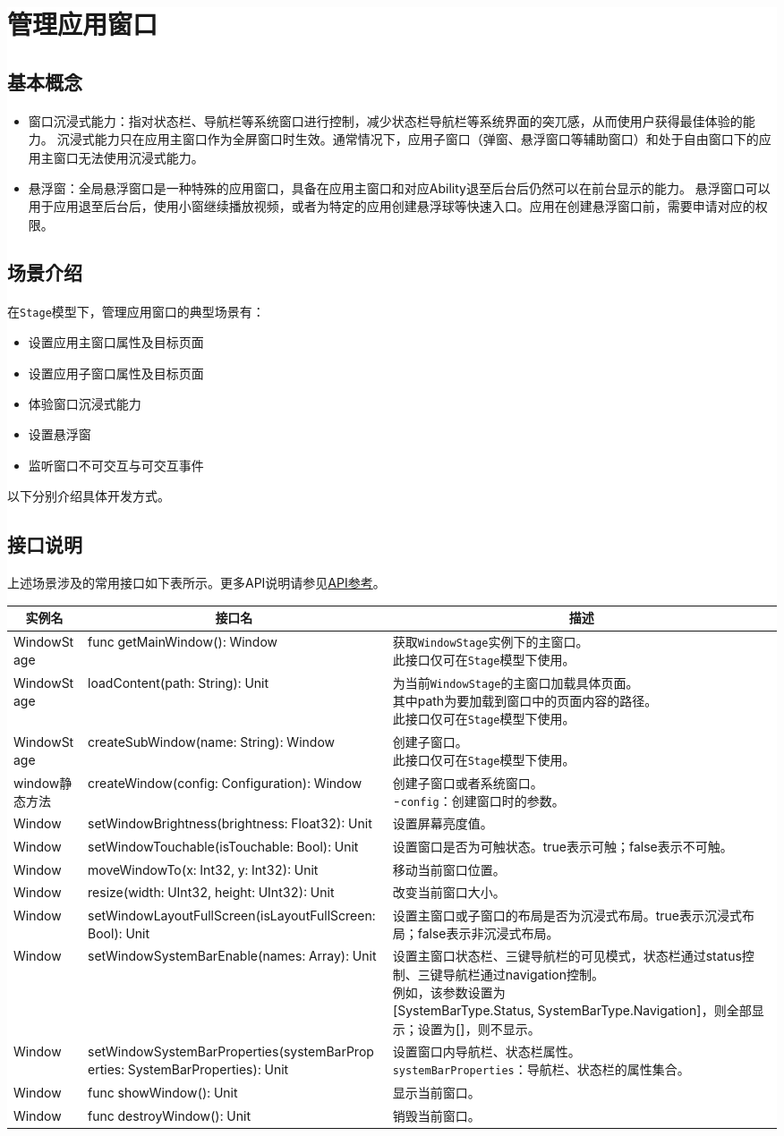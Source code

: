 # 管理应用窗口

## 基本概念

- 窗口沉浸式能力：指对状态栏、导航栏等系统窗口进行控制，减少状态栏导航栏等系统界面的突兀感，从而使用户获得最佳体验的能力。
  沉浸式能力只在应用主窗口作为全屏窗口时生效。通常情况下，应用子窗口（弹窗、悬浮窗口等辅助窗口）和处于自由窗口下的应用主窗口无法使用沉浸式能力。

- 悬浮窗：全局悬浮窗口是一种特殊的应用窗口，具备在应用主窗口和对应Ability退至后台后仍然可以在前台显示的能力。
  悬浮窗口可以用于应用退至后台后，使用小窗继续播放视频，或者为特定的应用创建悬浮球等快速入口。应用在创建悬浮窗口前，需要申请对应的权限。


## 场景介绍

在`Stage`模型下，管理应用窗口的典型场景有：

- 设置应用主窗口属性及目标页面

- 设置应用子窗口属性及目标页面

- 体验窗口沉浸式能力

- 设置悬浮窗

- 监听窗口不可交互与可交互事件

以下分别介绍具体开发方式。

## 接口说明

上述场景涉及的常用接口如下表所示。更多API说明请参见[API参考](../../../API_Reference/source_zh_cn/arkui-cj/cj-apis-window.md)。

| 实例名         | 接口名                                                       | 描述                                                         |
| -------------- | ------------------------------------------------------------ | ------------------------------------------------------------ |
| WindowStage    | func getMainWindow(): Window | 获取`WindowStage`实例下的主窗口。<br/>此接口仅可在`Stage`模型下使用。 |
| WindowStage    | loadContent(path: String): Unit | 为当前`WindowStage`的主窗口加载具体页面。<br>其中path为要加载到窗口中的页面内容的路径。<br/>此接口仅可在`Stage`模型下使用。 |
| WindowStage    | createSubWindow(name: String): Window | 创建子窗口。<br/>此接口仅可在`Stage`模型下使用。             |
| window静态方法 | createWindow(config: Configuration): Window | 创建子窗口或者系统窗口。<br/>-`config`：创建窗口时的参数。             |
| Window         | setWindowBrightness(brightness: Float32): Unit | 设置屏幕亮度值。                                             |
| Window         | setWindowTouchable(isTouchable: Bool): Unit | 设置窗口是否为可触状态。true表示可触；false表示不可触。 |
| Window         | moveWindowTo(x: Int32, y: Int32): Unit | 移动当前窗口位置。                                           |
| Window         | resize(width: UInt32, height: UInt32): Unit | 改变当前窗口大小。                                           |
| Window         | setWindowLayoutFullScreen(isLayoutFullScreen: Bool): Unit | 设置主窗口或子窗口的布局是否为沉浸式布局。true表示沉浸式布局；false表示非沉浸式布局。|
| Window         | setWindowSystemBarEnable(names: Array<SystemBarType>): Unit | 设置主窗口状态栏、三键导航栏的可见模式，状态栏通过status控制、三键导航栏通过navigation控制。<br>例如，该参数设置为[SystemBarType.Status,&nbsp;SystemBarType.Navigation]，则全部显示；设置为[]，则不显示。|
| Window         | setWindowSystemBarProperties(systemBarProperties: SystemBarProperties): Unit | 设置窗口内导航栏、状态栏属性。<br/>`systemBarProperties`：导航栏、状态栏的属性集合。 |
| Window         | func showWindow(): Unit             | 显示当前窗口。                                               |
| Window         | func destroyWindow(): Unit     | 销毁当前窗口。                                               |
